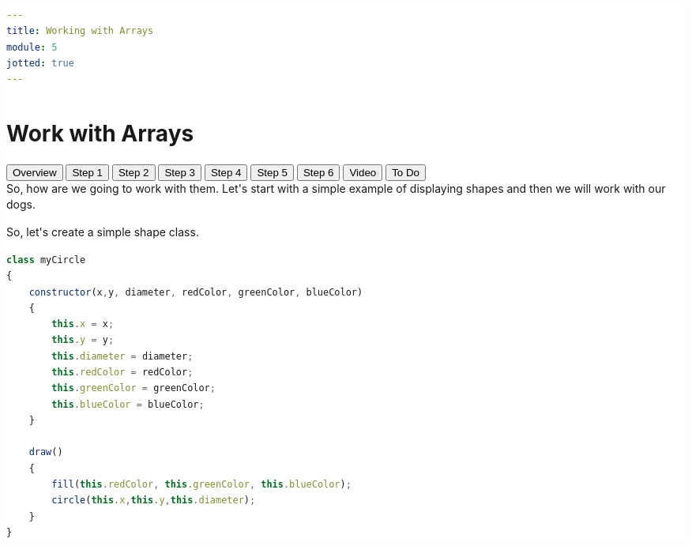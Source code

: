 ```yaml
---
title: Working with Arrays
module: 5
jotted: true
---
```


# Work with Arrays

<div class="tab">
  <button class="tablinks active" onclick="openTab(event, 'Overview')">Overview</button>
  <button class="tablinks" onclick="openTab(event, 'Step1')">Step 1</button>
  <button class="tablinks" onclick="openTab(event, 'Step2')">Step 2</button>
  <button class="tablinks" onclick="openTab(event, 'Step3')">Step 3</button>
  <button class="tablinks" onclick="openTab(event, 'Step4')">Step 4</button>
  <button class="tablinks" onclick="openTab(event, 'Step5')">Step 5</button>
  <button class="tablinks" onclick="openTab(event, 'Step6')">Step 6</button>
  <button class="tablinks" onclick="openTab(event, 'Video')">Video</button>
  <button class="tablinks" onclick="openTab(event, 'ToDo')">To Do</button>
 
</div>

<div id="Overview" class="tabcontent" style="display:block"  >
<div class="tabhtml" markdown="1">
So, how are we going to work with them.  Let's start with a simple example of displaying shapes and then we will work with our dogs.



</div>
</div>

<div id="Step1" class="tabcontent" >
<div class="tabhtml" markdown="1">

So, let's create a simple shape class.

```js
class myCircle
{
    constructor(x,y, diameter, redColor, greenColor, blueColor)
    {
        this.x = x;
        this.y = y;
        this.diameter = diameter;
        this.redColor = redColor;
        this.greenColor = greenColor;
        this.blueColor = blueColor;
    }

    draw()
    {
        fill(this.redColor, this.greenColor, this.blueColor);
        circle(this.x,this.y,this.diameter);
    }
}

```
</div>
</div>
